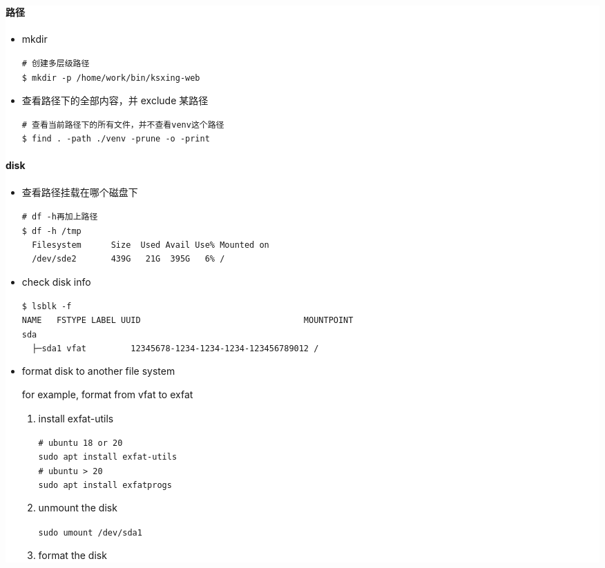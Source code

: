 
#### 路径

- mkdir

  ```shell
  # 创建多层级路径
  $ mkdir -p /home/work/bin/ksxing-web
  ```

- 查看路径下的全部内容，并 exclude 某路径

  ```shell
  # 查看当前路径下的所有文件，并不查看venv这个路径
  $ find . -path ./venv -prune -o -print
  ```

#### disk

- 查看路径挂载在哪个磁盘下
  ```shell
  # df -h再加上路径
  $ df -h /tmp
    Filesystem      Size  Used Avail Use% Mounted on
    /dev/sde2       439G   21G  395G   6% /
  ```

- check disk info
  
  ```shell
  $ lsblk -f
  NAME   FSTYPE LABEL UUID                                 MOUNTPOINT
  sda
    ├─sda1 vfat         12345678-1234-1234-1234-123456789012 /
  ```

- format disk to another file system

  for example, format from vfat to exfat

  1. install exfat-utils

     ```shell
     # ubuntu 18 or 20
     sudo apt install exfat-utils
     # ubuntu > 20
     sudo apt install exfatprogs
     ```
  2. unmount the disk

     ```shell
     sudo umount /dev/sda1
     ```
  3. format the disk
